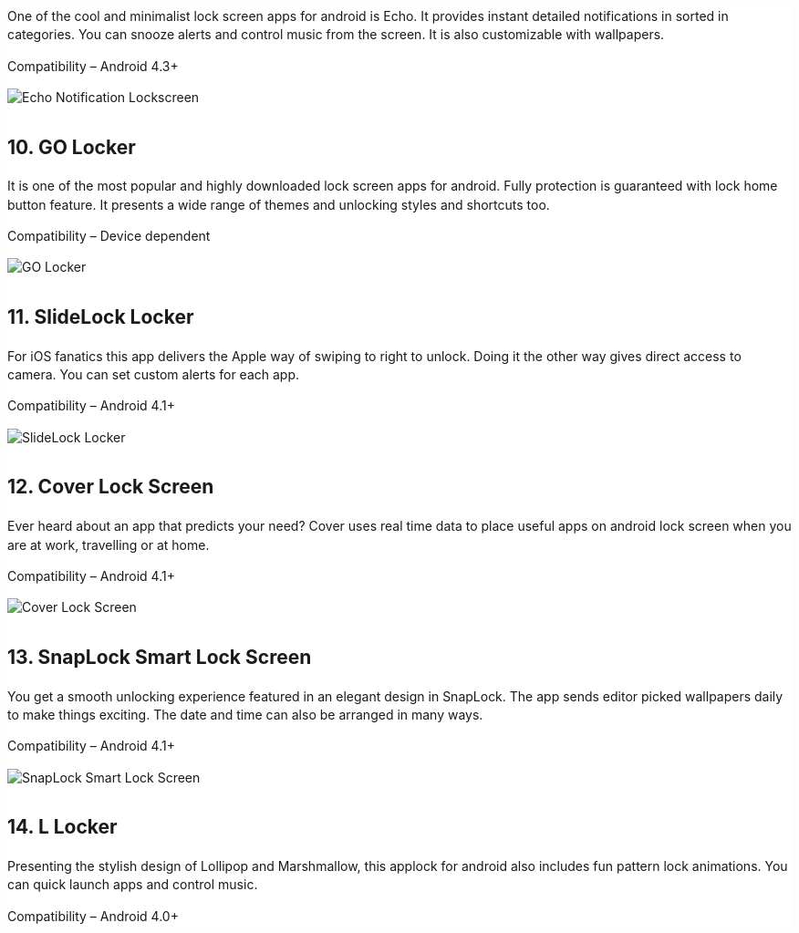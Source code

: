 One of the cool and minimalist lock screen apps for android is Echo. It provides instant detailed notifications in sorted in categories. You can snooze alerts and control music from the screen. It is also customizable with wallpapers.

Compatibility – Android 4.3+

![Echo Notification Lockscreen](https://images.wondershare.com/drfone/others/echo-notification-lockscreen.jpg)

## 10\. GO Locker

It is one of the most popular and highly downloaded lock screen apps for android. Fully protection is guaranteed with lock home button feature. It presents a wide range of themes and unlocking styles and shortcuts too.

Compatibility – Device dependent

![GO Locker](https://images.wondershare.com/drfone/others/go-locker.jpg)

## 11\. SlideLock Locker

For iOS fanatics this app delivers the Apple way of swiping to right to unlock. Doing it the other way gives direct access to camera. You can set custom alerts for each app.

Compatibility – Android 4.1+

![SlideLock Locker](https://images.wondershare.com/drfone/others/slidelock-locker.jpg)

## 12\. Cover Lock Screen

Ever heard about an app that predicts your need? Cover uses real time data to place useful apps on android lock screen when you are at work, travelling or at home.

Compatibility – Android 4.1+

![Cover Lock Screen](https://images.wondershare.com/drfone/others/cover-lock-screen.jpg)

## 13\. SnapLock Smart Lock Screen

You get a smooth unlocking experience featured in an elegant design in SnapLock. The app sends editor picked wallpapers daily to make things exciting. The date and time can also be arranged in many ways.

Compatibility – Android 4.1+

![SnapLock Smart Lock Screen](https://images.wondershare.com/drfone/others/snapLock-smart-lock-screen.jpg)

## 14\. L Locker

Presenting the stylish design of Lollipop and Marshmallow, this applock for android also includes fun pattern lock animations. You can quick launch apps and control music.

Compatibility – Android 4.0+
